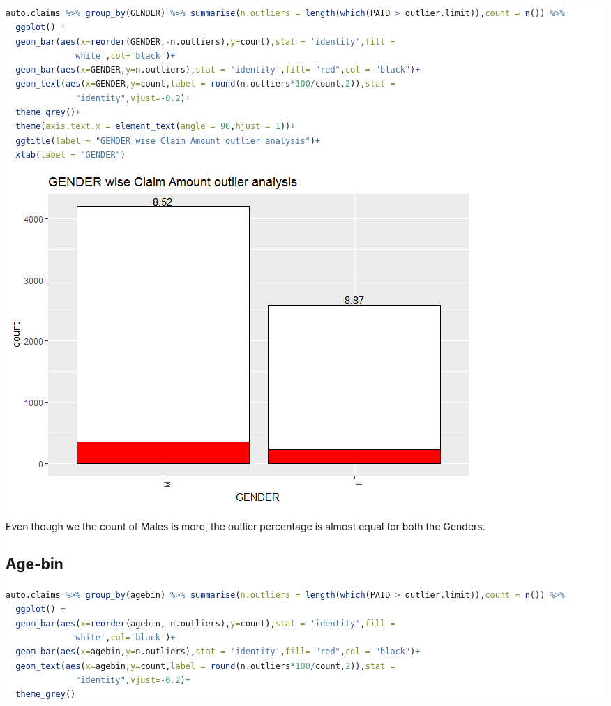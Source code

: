 ``` r
auto.claims %>% group_by(GENDER) %>% summarise(n.outliers = length(which(PAID > outlier.limit)),count = n()) %>% 
  ggplot() +
  geom_bar(aes(x=reorder(GENDER,-n.outliers),y=count),stat = 'identity',fill =
             'white',col='black')+
  geom_bar(aes(x=GENDER,y=n.outliers),stat = 'identity',fill= "red",col = "black")+
  geom_text(aes(x=GENDER,y=count,label = round(n.outliers*100/count,2)),stat =
              "identity",vjust=-0.2)+
  theme_grey()+
  theme(axis.text.x = element_text(angle = 90,hjust = 1))+
  ggtitle(label = "GENDER wise Claim Amount outlier analysis")+
  xlab(label = "GENDER")
```

![](insurance_automoble_claims_files/figure-markdown_github/unnamed-chunk-19-1.png)

Even though we the count of Males is more, the outlier percentage is almost equal for both the Genders.

Age-bin
-------

``` r
auto.claims %>% group_by(agebin) %>% summarise(n.outliers = length(which(PAID > outlier.limit)),count = n()) %>% 
  ggplot() +
  geom_bar(aes(x=reorder(agebin,-n.outliers),y=count),stat = 'identity',fill =
             'white',col='black')+
  geom_bar(aes(x=agebin,y=n.outliers),stat = 'identity',fill= "red",col = "black")+
  geom_text(aes(x=agebin,y=count,label = round(n.outliers*100/count,2)),stat =
              "identity",vjust=-0.2)+
  theme_grey()
```
